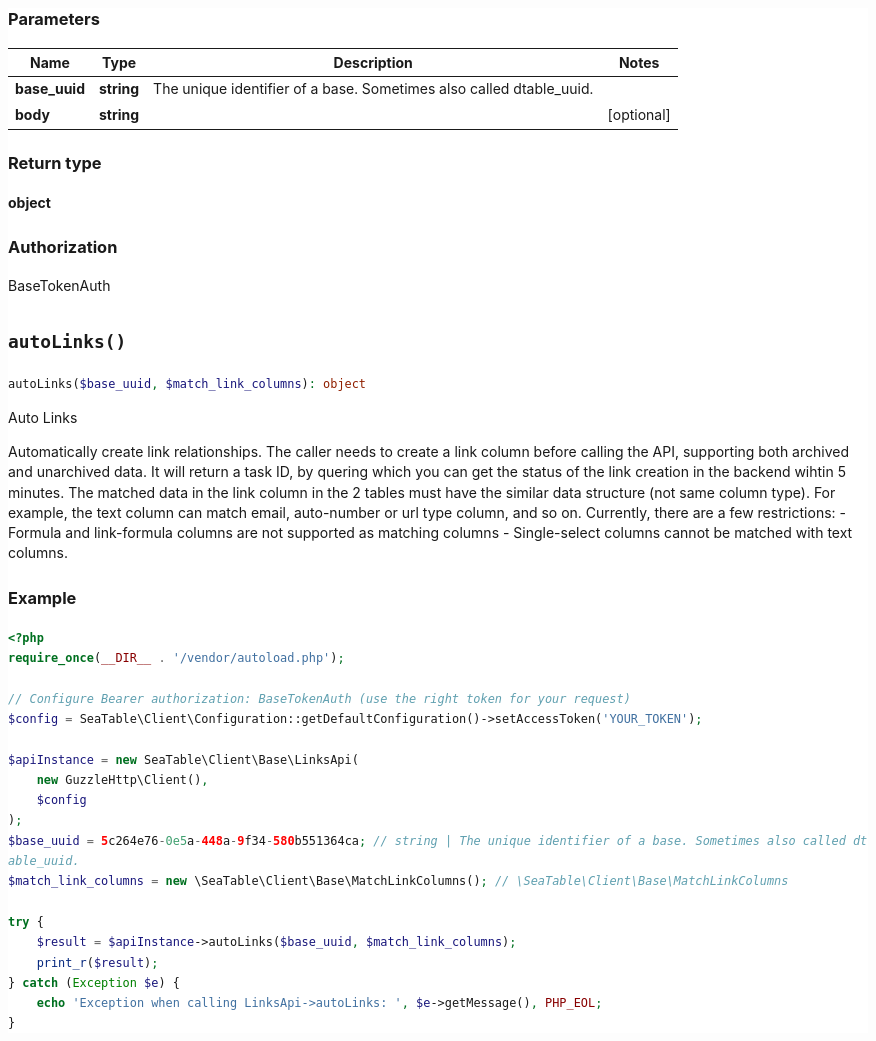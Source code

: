 ### Parameters

| Name | Type | Description  | Notes |
| ------------- | ------------- | ------------- | ------------- |
| **base_uuid** | **string**| The unique identifier of a base. Sometimes also called dtable_uuid. | |
| **body** | **string**|  | [optional] |

### Return type

**object**

### Authorization

BaseTokenAuth




## `autoLinks()`

```php
autoLinks($base_uuid, $match_link_columns): object
```

Auto Links

Automatically create link relationships.  The caller needs to create a link column before calling the API,  supporting both archived and unarchived data. It will return a task ID, by quering which you can get the status of the link creation in the backend wihtin 5 minutes. The matched data in the link column in the 2 tables must have the similar  data structure (not same column type). For example, the text column can match email, auto-number or url type column, and so on. Currently, there are a few restrictions: - Formula and link-formula columns are not supported as matching columns - Single-select columns cannot be matched with text columns.

### Example

```php
<?php
require_once(__DIR__ . '/vendor/autoload.php');

// Configure Bearer authorization: BaseTokenAuth (use the right token for your request)
$config = SeaTable\Client\Configuration::getDefaultConfiguration()->setAccessToken('YOUR_TOKEN');

$apiInstance = new SeaTable\Client\Base\LinksApi(
    new GuzzleHttp\Client(),
    $config
);
$base_uuid = 5c264e76-0e5a-448a-9f34-580b551364ca; // string | The unique identifier of a base. Sometimes also called dtable_uuid.
$match_link_columns = new \SeaTable\Client\Base\MatchLinkColumns(); // \SeaTable\Client\Base\MatchLinkColumns

try {
    $result = $apiInstance->autoLinks($base_uuid, $match_link_columns);
    print_r($result);
} catch (Exception $e) {
    echo 'Exception when calling LinksApi->autoLinks: ', $e->getMessage(), PHP_EOL;
}
```

